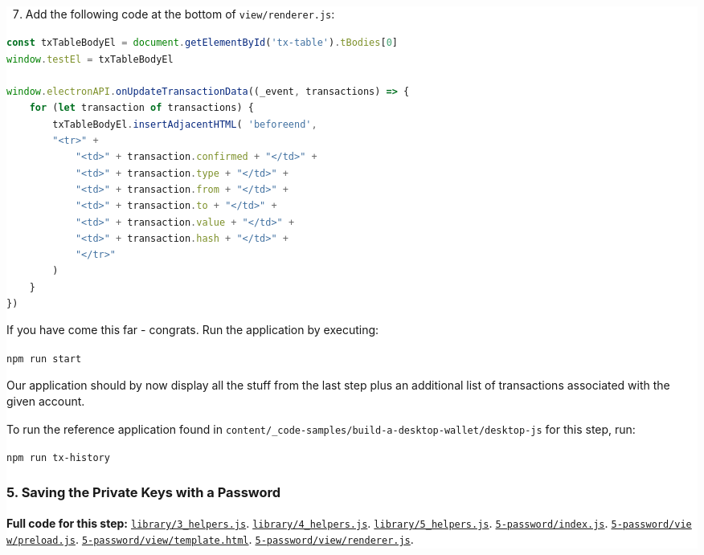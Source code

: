7. Add the following code at the bottom of `view/renderer.js`:

```javascript
const txTableBodyEl = document.getElementById('tx-table').tBodies[0]
window.testEl = txTableBodyEl

window.electronAPI.onUpdateTransactionData((_event, transactions) => {
    for (let transaction of transactions) {
        txTableBodyEl.insertAdjacentHTML( 'beforeend',
        "<tr>" +
            "<td>" + transaction.confirmed + "</td>" +
            "<td>" + transaction.type + "</td>" +
            "<td>" + transaction.from + "</td>" +
            "<td>" + transaction.to + "</td>" +
            "<td>" + transaction.value + "</td>" +
            "<td>" + transaction.hash + "</td>" +
            "</tr>"
        )
    }
})
```

If you have come this far - congrats. Run the application by executing:

```console
npm run start
```

Our application should by now display all the stuff from the last step plus an additional list of transactions associated with the given account.

To run the reference application found in `content/_code-samples/build-a-desktop-wallet/desktop-js` for this step, run:

```console
npm run tx-history
```

### 5. Saving the Private Keys with a Password

**Full code for this step:**
[`library/3_helpers.js`]({{target.github_forkurl}}/tree/{{target.github_branch}}/content/_code-samples/build-a-desktop-wallet/js/library/3_helpers.js).
[`library/4_helpers.js`]({{target.github_forkurl}}/tree/{{target.github_branch}}/content/_code-samples/build-a-desktop-wallet/js/library/4_helpers.js).
[`library/5_helpers.js`]({{target.github_forkurl}}/tree/{{target.github_branch}}/content/_code-samples/build-a-desktop-wallet/js/library/5_helpers.js).
[`5-password/index.js`]({{target.github_forkurl}}/tree/{{target.github_branch}}/content/_code-samples/build-a-desktop-wallet/js/5_password.js).
[`5-password/view/preload.js`]({{target.github_forkurl}}/tree/{{target.github_branch}}/content/_code-samples/build-a-desktop-wallet/js/view/5_tx-preload.js).
[`5-password/view/template.html`]({{target.github_forkurl}}/tree/{{target.github_branch}}/content/_code-samples/build-a-desktop-wallet/js/view/5_password.html).
[`5-password/view/renderer.js`]({{target.github_forkurl}}/tree/{{target.github_branch}}/content/_code-samples/build-a-desktop-wallet/js/view/5_tx-renderer.js).
